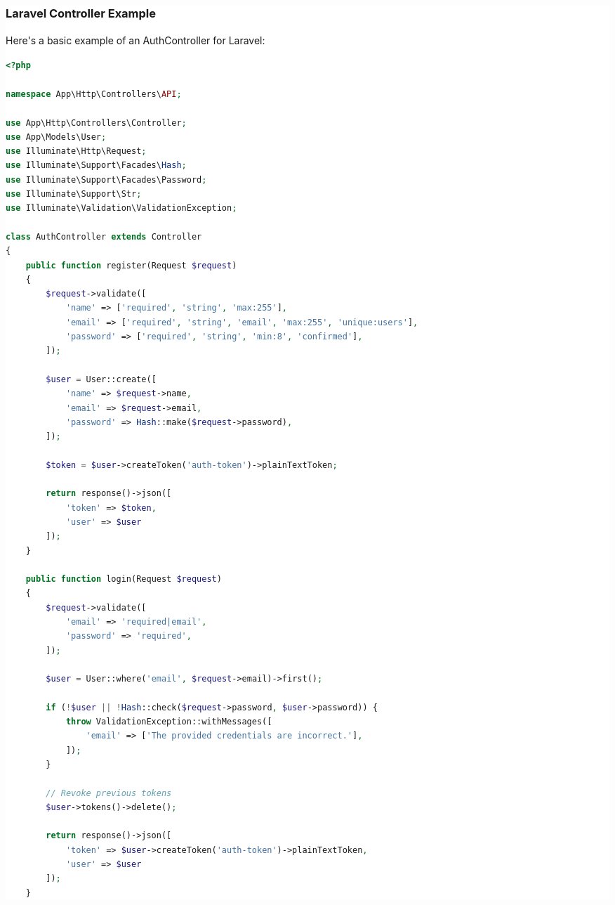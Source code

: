 ### Laravel Controller Example

Here's a basic example of an AuthController for Laravel:

```php
<?php

namespace App\Http\Controllers\API;

use App\Http\Controllers\Controller;
use App\Models\User;
use Illuminate\Http\Request;
use Illuminate\Support\Facades\Hash;
use Illuminate\Support\Facades\Password;
use Illuminate\Support\Str;
use Illuminate\Validation\ValidationException;

class AuthController extends Controller
{
    public function register(Request $request)
    {
        $request->validate([
            'name' => ['required', 'string', 'max:255'],
            'email' => ['required', 'string', 'email', 'max:255', 'unique:users'],
            'password' => ['required', 'string', 'min:8', 'confirmed'],
        ]);

        $user = User::create([
            'name' => $request->name,
            'email' => $request->email,
            'password' => Hash::make($request->password),
        ]);

        $token = $user->createToken('auth-token')->plainTextToken;

        return response()->json([
            'token' => $token,
            'user' => $user
        ]);
    }

    public function login(Request $request)
    {
        $request->validate([
            'email' => 'required|email',
            'password' => 'required',
        ]);

        $user = User::where('email', $request->email)->first();

        if (!$user || !Hash::check($request->password, $user->password)) {
            throw ValidationException::withMessages([
                'email' => ['The provided credentials are incorrect.'],
            ]);
        }

        // Revoke previous tokens
        $user->tokens()->delete();
        
        return response()->json([
            'token' => $user->createToken('auth-token')->plainTextToken,
            'user' => $user
        ]);
    }
```